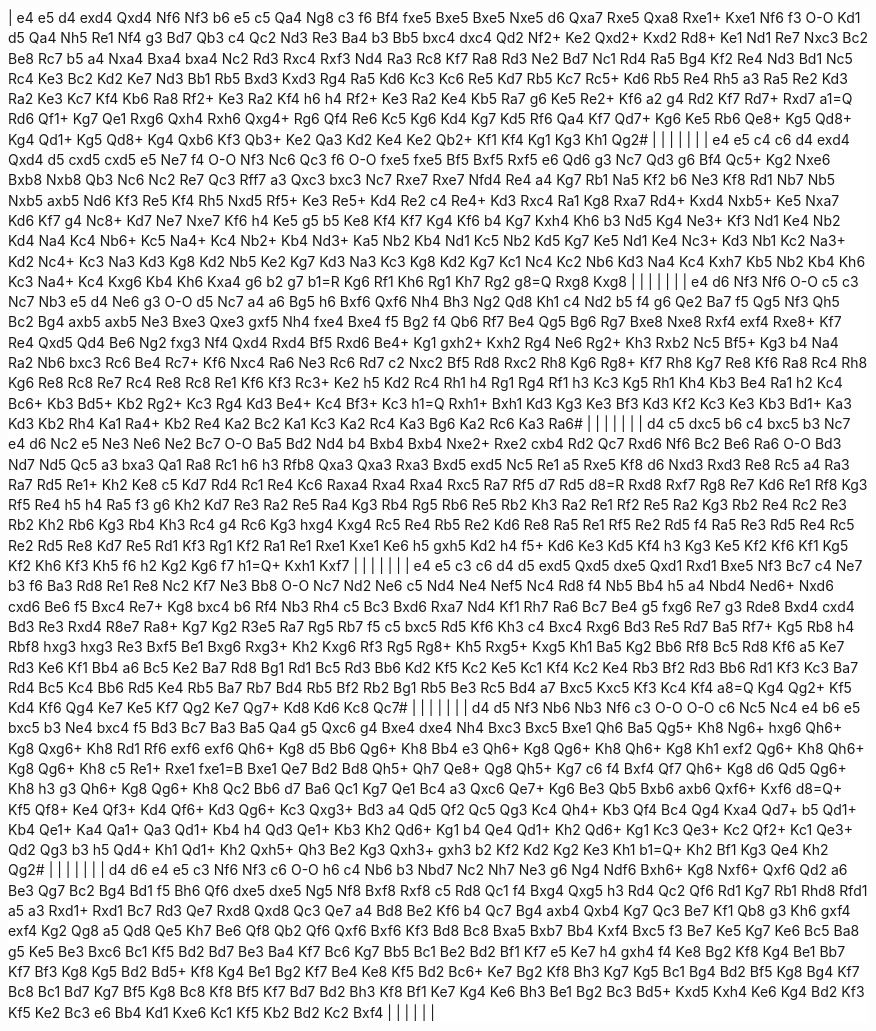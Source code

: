 | e4 e5 d4 exd4 Qxd4 Nf6 Nf3 b6 e5 c5 Qa4 Ng8 c3 f6 Bf4 fxe5 Bxe5 Bxe5 Nxe5 d6 Qxa7 Rxe5 Qxa8 Rxe1+ Kxe1 Nf6 f3 O-O Kd1 d5 Qa4 Nh5 Re1 Nf4 g3 Bd7 Qb3 c4 Qc2 Nd3 Re3 Ba4 b3 Bb5 bxc4 dxc4 Qd2 Nf2+ Ke2 Qxd2+ Kxd2 Rd8+ Ke1 Nd1 Re7 Nxc3 Bc2 Be8 Rc7 b5 a4 Nxa4 Bxa4 bxa4 Nc2 Rd3 Rxc4 Rxf3 Nd4 Ra3 Rc8 Kf7 Ra8 Rd3 Ne2 Bd7 Nc1 Rd4 Ra5 Bg4 Kf2 Re4 Nd3 Bd1 Nc5 Rc4 Ke3 Bc2 Kd2 Ke7 Nd3 Bb1 Rb5 Bxd3 Kxd3 Rg4 Ra5 Kd6 Kc3 Kc6 Re5 Kd7 Rb5 Kc7 Rc5+ Kd6 Rb5 Re4 Rh5 a3 Ra5 Re2 Kd3 Ra2 Ke3 Kc7 Kf4 Kb6 Ra8 Rf2+ Ke3 Ra2 Kf4 h6 h4 Rf2+ Ke3 Ra2 Ke4 Kb5 Ra7 g6 Ke5 Re2+ Kf6 a2 g4 Rd2 Kf7 Rd7+ Rxd7 a1=Q Rd6 Qf1+ Kg7 Qe1 Rxg6 Qxh4 Rxh6 Qxg4+ Rg6 Qf4 Re6 Kc5 Kg6 Kd4 Kg7 Kd5 Rf6 Qa4 Kf7 Qd7+ Kg6 Ke5 Rb6 Qe8+ Kg5 Qd8+ Kg4 Qd1+ Kg5 Qd8+ Kg4 Qxb6 Kf3 Qb3+ Ke2 Qa3 Kd2 Ke4 Ke2 Qb2+ Kf1 Kf4 Kg1 Kg3 Kh1 Qg2# |  |  |  |  |  |
| e4 e5 c4 c6 d4 exd4 Qxd4 d5 cxd5 cxd5 e5 Ne7 f4 O-O Nf3 Nc6 Qc3 f6 O-O fxe5 fxe5 Bf5 Bxf5 Rxf5 e6 Qd6 g3 Nc7 Qd3 g6 Bf4 Qc5+ Kg2 Nxe6 Bxb8 Nxb8 Qb3 Nc6 Nc2 Re7 Qc3 Rff7 a3 Qxc3 bxc3 Nc7 Rxe7 Rxe7 Nfd4 Re4 a4 Kg7 Rb1 Na5 Kf2 b6 Ne3 Kf8 Rd1 Nb7 Nb5 Nxb5 axb5 Nd6 Kf3 Re5 Kf4 Rh5 Nxd5 Rf5+ Ke3 Re5+ Kd4 Re2 c4 Re4+ Kd3 Rxc4 Ra1 Kg8 Rxa7 Rd4+ Kxd4 Nxb5+ Ke5 Nxa7 Kd6 Kf7 g4 Nc8+ Kd7 Ne7 Nxe7 Kf6 h4 Ke5 g5 b5 Ke8 Kf4 Kf7 Kg4 Kf6 b4 Kg7 Kxh4 Kh6 b3 Nd5 Kg4 Ne3+ Kf3 Nd1 Ke4 Nb2 Kd4 Na4 Kc4 Nb6+ Kc5 Na4+ Kc4 Nb2+ Kb4 Nd3+ Ka5 Nb2 Kb4 Nd1 Kc5 Nb2 Kd5 Kg7 Ke5 Nd1 Ke4 Nc3+ Kd3 Nb1 Kc2 Na3+ Kd2 Nc4+ Kc3 Na3 Kd3 Kg8 Kd2 Nb5 Ke2 Kg7 Kd3 Na3 Kc3 Kg8 Kd2 Kg7 Kc1 Nc4 Kc2 Nb6 Kd3 Na4 Kc4 Kxh7 Kb5 Nb2 Kb4 Kh6 Kc3 Na4+ Kc4 Kxg6 Kb4 Kh6 Kxa4 g6 b2 g7 b1=R Kg6 Rf1 Kh6 Rg1 Kh7 Rg2 g8=Q Rxg8 Kxg8 |  |  |  |  |  |
| e4 d6 Nf3 Nf6 O-O c5 c3 Nc7 Nb3 e5 d4 Ne6 g3 O-O d5 Nc7 a4 a6 Bg5 h6 Bxf6 Qxf6 Nh4 Bh3 Ng2 Qd8 Kh1 c4 Nd2 b5 f4 g6 Qe2 Ba7 f5 Qg5 Nf3 Qh5 Bc2 Bg4 axb5 axb5 Ne3 Bxe3 Qxe3 gxf5 Nh4 fxe4 Bxe4 f5 Bg2 f4 Qb6 Rf7 Be4 Qg5 Bg6 Rg7 Bxe8 Nxe8 Rxf4 exf4 Rxe8+ Kf7 Re4 Qxd5 Qd4 Be6 Ng2 fxg3 Nf4 Qxd4 Rxd4 Bf5 Rxd6 Be4+ Kg1 gxh2+ Kxh2 Rg4 Ne6 Rg2+ Kh3 Rxb2 Nc5 Bf5+ Kg3 b4 Na4 Ra2 Nb6 bxc3 Rc6 Be4 Rc7+ Kf6 Nxc4 Ra6 Ne3 Rc6 Rd7 c2 Nxc2 Bf5 Rd8 Rxc2 Rh8 Kg6 Rg8+ Kf7 Rh8 Kg7 Re8 Kf6 Ra8 Rc4 Rh8 Kg6 Re8 Rc8 Re7 Rc4 Re8 Rc8 Re1 Kf6 Kf3 Rc3+ Ke2 h5 Kd2 Rc4 Rh1 h4 Rg1 Rg4 Rf1 h3 Kc3 Kg5 Rh1 Kh4 Kb3 Be4 Ra1 h2 Kc4 Bc6+ Kb3 Bd5+ Kb2 Rg2+ Kc3 Rg4 Kd3 Be4+ Kc4 Bf3+ Kc3 h1=Q Rxh1+ Bxh1 Kd3 Kg3 Ke3 Bf3 Kd3 Kf2 Kc3 Ke3 Kb3 Bd1+ Ka3 Kd3 Kb2 Rh4 Ka1 Ra4+ Kb2 Re4 Ka2 Bc2 Ka1 Kc3 Ka2 Rc4 Ka3 Bg6 Ka2 Rc6 Ka3 Ra6# |  |  |  |  |  |
| d4 c5 dxc5 b6 c4 bxc5 b3 Nc7 e4 d6 Nc2 e5 Ne3 Ne6 Ne2 Bc7 O-O Ba5 Bd2 Nd4 b4 Bxb4 Bxb4 Nxe2+ Rxe2 cxb4 Rd2 Qc7 Rxd6 Nf6 Bc2 Be6 Ra6 O-O Bd3 Nd7 Nd5 Qc5 a3 bxa3 Qa1 Ra8 Rc1 h6 h3 Rfb8 Qxa3 Qxa3 Rxa3 Bxd5 exd5 Nc5 Re1 a5 Rxe5 Kf8 d6 Nxd3 Rxd3 Re8 Rc5 a4 Ra3 Ra7 Rd5 Re1+ Kh2 Ke8 c5 Kd7 Rd4 Rc1 Re4 Kc6 Raxa4 Rxa4 Rxa4 Rxc5 Ra7 Rf5 d7 Rd5 d8=R Rxd8 Rxf7 Rg8 Re7 Kd6 Re1 Rf8 Kg3 Rf5 Re4 h5 h4 Ra5 f3 g6 Kh2 Kd7 Re3 Ra2 Re5 Ra4 Kg3 Rb4 Rg5 Rb6 Re5 Rb2 Kh3 Ra2 Re1 Rf2 Re5 Ra2 Kg3 Rb2 Re4 Rc2 Re3 Rb2 Kh2 Rb6 Kg3 Rb4 Kh3 Rc4 g4 Rc6 Kg3 hxg4 Kxg4 Rc5 Re4 Rb5 Re2 Kd6 Re8 Ra5 Re1 Rf5 Re2 Rd5 f4 Ra5 Re3 Rd5 Re4 Rc5 Re2 Rd5 Re8 Kd7 Re5 Rd1 Kf3 Rg1 Kf2 Ra1 Re1 Rxe1 Kxe1 Ke6 h5 gxh5 Kd2 h4 f5+ Kd6 Ke3 Kd5 Kf4 h3 Kg3 Ke5 Kf2 Kf6 Kf1 Kg5 Kf2 Kh6 Kf3 Kh5 f6 h2 Kg2 Kg6 f7 h1=Q+ Kxh1 Kxf7 |  |  |  |  |  |
| e4 e5 c3 c6 d4 d5 exd5 Qxd5 dxe5 Qxd1 Rxd1 Bxe5 Nf3 Bc7 c4 Ne7 b3 f6 Ba3 Rd8 Re1 Re8 Nc2 Kf7 Ne3 Bb8 O-O Nc7 Nd2 Ne6 c5 Nd4 Ne4 Nef5 Nc4 Rd8 f4 Nb5 Bb4 h5 a4 Nbd4 Ned6+ Nxd6 cxd6 Be6 f5 Bxc4 Re7+ Kg8 bxc4 b6 Rf4 Nb3 Rh4 c5 Bc3 Bxd6 Rxa7 Nd4 Kf1 Rh7 Ra6 Bc7 Be4 g5 fxg6 Re7 g3 Rde8 Bxd4 cxd4 Bd3 Re3 Rxd4 R8e7 Ra8+ Kg7 Kg2 R3e5 Ra7 Rg5 Rb7 f5 c5 bxc5 Rd5 Kf6 Kh3 c4 Bxc4 Rxg6 Bd3 Re5 Rd7 Ba5 Rf7+ Kg5 Rb8 h4 Rbf8 hxg3 hxg3 Re3 Bxf5 Be1 Bxg6 Rxg3+ Kh2 Kxg6 Rf3 Rg5 Rg8+ Kh5 Rxg5+ Kxg5 Kh1 Ba5 Kg2 Bb6 Rf8 Bc5 Rd8 Kf6 a5 Ke7 Rd3 Ke6 Kf1 Bb4 a6 Bc5 Ke2 Ba7 Rd8 Bg1 Rd1 Bc5 Rd3 Bb6 Kd2 Kf5 Kc2 Ke5 Kc1 Kf4 Kc2 Ke4 Rb3 Bf2 Rd3 Bb6 Rd1 Kf3 Kc3 Ba7 Rd4 Bc5 Kc4 Bb6 Rd5 Ke4 Rb5 Ba7 Rb7 Bd4 Rb5 Bf2 Rb2 Bg1 Rb5 Be3 Rc5 Bd4 a7 Bxc5 Kxc5 Kf3 Kc4 Kf4 a8=Q Kg4 Qg2+ Kf5 Kd4 Kf6 Qg4 Ke7 Ke5 Kf7 Qg2 Ke7 Qg7+ Kd8 Kd6 Kc8 Qc7# |  |  |  |  |  |
| d4 d5 Nf3 Nb6 Nb3 Nf6 c3 O-O O-O c6 Nc5 Nc4 e4 b6 e5 bxc5 b3 Ne4 bxc4 f5 Bd3 Bc7 Ba3 Ba5 Qa4 g5 Qxc6 g4 Bxe4 dxe4 Nh4 Bxc3 Bxc5 Bxe1 Qh6 Ba5 Qg5+ Kh8 Ng6+ hxg6 Qh6+ Kg8 Qxg6+ Kh8 Rd1 Rf6 exf6 exf6 Qh6+ Kg8 d5 Bb6 Qg6+ Kh8 Bb4 e3 Qh6+ Kg8 Qg6+ Kh8 Qh6+ Kg8 Kh1 exf2 Qg6+ Kh8 Qh6+ Kg8 Qg6+ Kh8 c5 Re1+ Rxe1 fxe1=B Bxe1 Qe7 Bd2 Bd8 Qh5+ Qh7 Qe8+ Qg8 Qh5+ Kg7 c6 f4 Bxf4 Qf7 Qh6+ Kg8 d6 Qd5 Qg6+ Kh8 h3 g3 Qh6+ Kg8 Qg6+ Kh8 Qc2 Bb6 d7 Ba6 Qc1 Kg7 Qe1 Bc4 a3 Qxc6 Qe7+ Kg6 Be3 Qb5 Bxb6 axb6 Qxf6+ Kxf6 d8=Q+ Kf5 Qf8+ Ke4 Qf3+ Kd4 Qf6+ Kd3 Qg6+ Kc3 Qxg3+ Bd3 a4 Qd5 Qf2 Qc5 Qg3 Kc4 Qh4+ Kb3 Qf4 Bc4 Qg4 Kxa4 Qd7+ b5 Qd1+ Kb4 Qe1+ Ka4 Qa1+ Qa3 Qd1+ Kb4 h4 Qd3 Qe1+ Kb3 Kh2 Qd6+ Kg1 b4 Qe4 Qd1+ Kh2 Qd6+ Kg1 Kc3 Qe3+ Kc2 Qf2+ Kc1 Qe3+ Qd2 Qg3 b3 h5 Qd4+ Kh1 Qd1+ Kh2 Qxh5+ Qh3 Be2 Kg3 Qxh3+ gxh3 b2 Kf2 Kd2 Kg2 Ke3 Kh1 b1=Q+ Kh2 Bf1 Kg3 Qe4 Kh2 Qg2# |  |  |  |  |  |
| d4 d6 e4 e5 c3 Nf6 Nf3 c6 O-O h6 c4 Nb6 b3 Nbd7 Nc2 Nh7 Ne3 g6 Ng4 Ndf6 Bxh6+ Kg8 Nxf6+ Qxf6 Qd2 a6 Be3 Qg7 Bc2 Bg4 Bd1 f5 Bh6 Qf6 dxe5 dxe5 Ng5 Nf8 Bxf8 Rxf8 c5 Rd8 Qc1 f4 Bxg4 Qxg5 h3 Rd4 Qc2 Qf6 Rd1 Kg7 Rb1 Rhd8 Rfd1 a5 a3 Rxd1+ Rxd1 Bc7 Rd3 Qe7 Rxd8 Qxd8 Qc3 Qe7 a4 Bd8 Be2 Kf6 b4 Qc7 Bg4 axb4 Qxb4 Kg7 Qc3 Be7 Kf1 Qb8 g3 Kh6 gxf4 exf4 Kg2 Qg8 a5 Qd8 Qe5 Kh7 Be6 Qf8 Qb2 Qf6 Qxf6 Bxf6 Kf3 Bd8 Bc8 Bxa5 Bxb7 Bb4 Kxf4 Bxc5 f3 Be7 Ke5 Kg7 Ke6 Bc5 Ba8 g5 Ke5 Be3 Bxc6 Bc1 Kf5 Bd2 Bd7 Be3 Ba4 Kf7 Bc6 Kg7 Bb5 Bc1 Be2 Bd2 Bf1 Kf7 e5 Ke7 h4 gxh4 f4 Ke8 Bg2 Kf8 Kg4 Be1 Bb7 Kf7 Bf3 Kg8 Kg5 Bd2 Bd5+ Kf8 Kg4 Be1 Bg2 Kf7 Be4 Ke8 Kf5 Bd2 Bc6+ Ke7 Bg2 Kf8 Bh3 Kg7 Kg5 Bc1 Bg4 Bd2 Bf5 Kg8 Bg4 Kf7 Bc8 Bc1 Bd7 Kg7 Bf5 Kg8 Bc8 Kf8 Bf5 Kf7 Bd7 Bd2 Bh3 Kf8 Bf1 Ke7 Kg4 Ke6 Bh3 Be1 Bg2 Bc3 Bd5+ Kxd5 Kxh4 Ke6 Kg4 Bd2 Kf3 Kf5 Ke2 Bc3 e6 Bb4 Kd1 Kxe6 Kc1 Kf5 Kb2 Bd2 Kc2 Bxf4 |  |  |  |  |  |